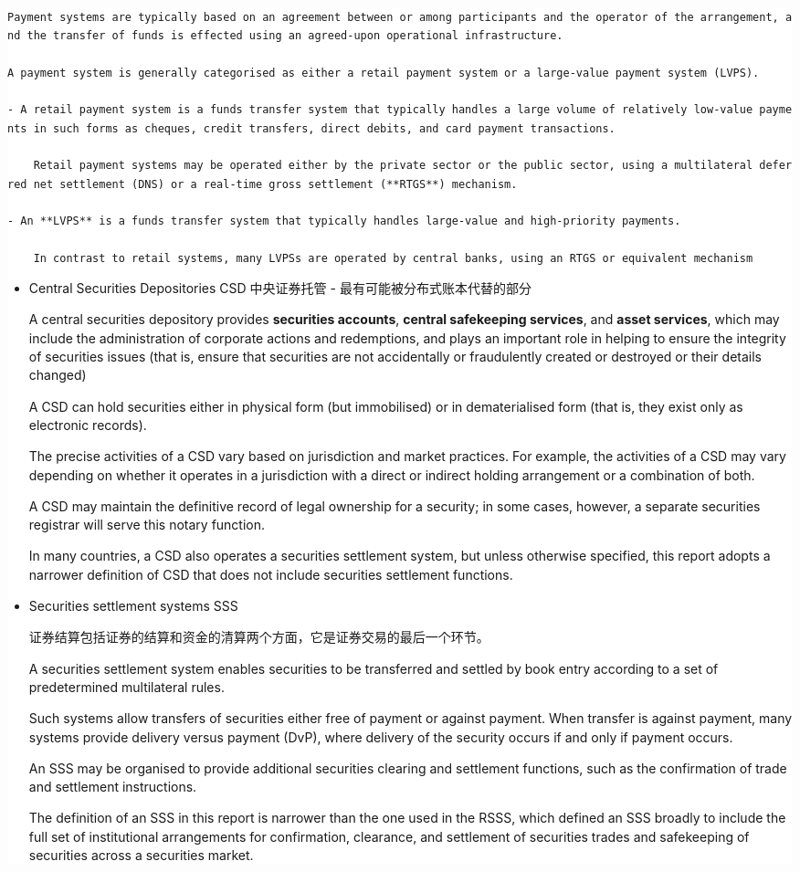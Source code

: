    Payment systems are typically based on an agreement between or among participants and the operator of the arrangement, and the transfer of funds is effected using an agreed-upon operational infrastructure. 
    
    A payment system is generally categorised as either a retail payment system or a large-value payment system (LVPS). 
    
    - A retail payment system is a funds transfer system that typically handles a large volume of relatively low-value payments in such forms as cheques, credit transfers, direct debits, and card payment transactions. 
  
        Retail payment systems may be operated either by the private sector or the public sector, using a multilateral deferred net settlement (DNS) or a real-time gross settlement (**RTGS**) mechanism.

    - An **LVPS** is a funds transfer system that typically handles large-value and high-priority payments. 
        
        In contrast to retail systems, many LVPSs are operated by central banks, using an RTGS or equivalent mechanism

- Central Securities Depositories CSD 中央证券托管 - 最有可能被分布式账本代替的部分

    A central securities depository provides **securities accounts**, **central safekeeping services**, and **asset services**, which may include the administration of corporate actions and redemptions, and plays an important role in helping to ensure the integrity of securities issues (that is, ensure that securities are not accidentally or fraudulently created or destroyed or their details changed)
    
    A CSD can hold securities either in physical form (but immobilised) or in dematerialised form (that is, they exist only as electronic records). 
    
    The precise activities of a CSD vary based on jurisdiction and market practices. For example, the activities of a CSD may vary depending on whether it operates in a jurisdiction with a direct or indirect holding arrangement or a combination of both. 
    
    A CSD may maintain the definitive record of legal ownership for a security; in some cases, however, a separate securities registrar will serve this notary function. 
    
    In many countries, a CSD also operates a securities settlement system, but unless otherwise specified, this report adopts a narrower definition of CSD that does not include securities settlement functions.


- Securities settlement systems SSS

    证券结算包括证券的结算和资金的清算两个方面，它是证券交易的最后一个环节。

    A securities settlement system enables securities to be transferred and settled by book entry according to a set of predetermined multilateral rules. 
    
    Such systems allow transfers of securities either free of payment or against payment. When transfer is against payment, many systems provide delivery versus payment (DvP), where delivery of the security occurs if and only if payment occurs. 
    
    An SSS may be organised to provide additional securities clearing and settlement functions, such as the confirmation of trade and settlement instructions. 
    
    The definition of an SSS in this report is narrower than the one used in the RSSS, which defined an SSS broadly to include the full set of institutional arrangements for confirmation, clearance, and settlement of securities trades and safekeeping of securities across a securities market. 
    